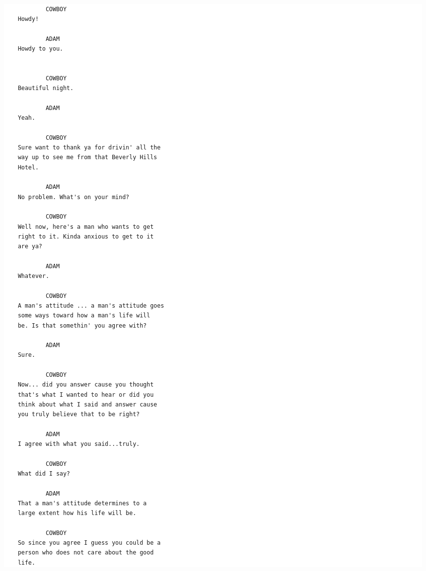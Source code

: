 				COWBOY
		Howdy!
    
				ADAM
		Howdy to you.

    
				COWBOY
		Beautiful night.
    
				ADAM
		Yeah.
    
				COWBOY
		Sure want to thank ya for drivin' all the
		way up to see me from that Beverly Hills
		Hotel.

				ADAM
		No problem. What's on your mind?
    
				COWBOY
		Well now, here's a man who wants to get
		right to it. Kinda anxious to get to it
		are ya?
    
				ADAM
		Whatever.
    
				COWBOY
		A man's attitude ... a man's attitude goes
		some ways toward how a man's life will
		be. Is that somethin' you agree with?
    
				ADAM
		Sure.
    
				COWBOY
		Now... did you answer cause you thought
		that's what I wanted to hear or did you
		think about what I said and answer cause
		you truly believe that to be right?
    
				ADAM
		I agree with what you said...truly.
    
				COWBOY
		What did I say?
    
				ADAM
		That a man's attitude determines to a
		large extent how his life will be.
    
				COWBOY
		So since you agree I guess you could be a
		person who does not care about the good
		life.
    